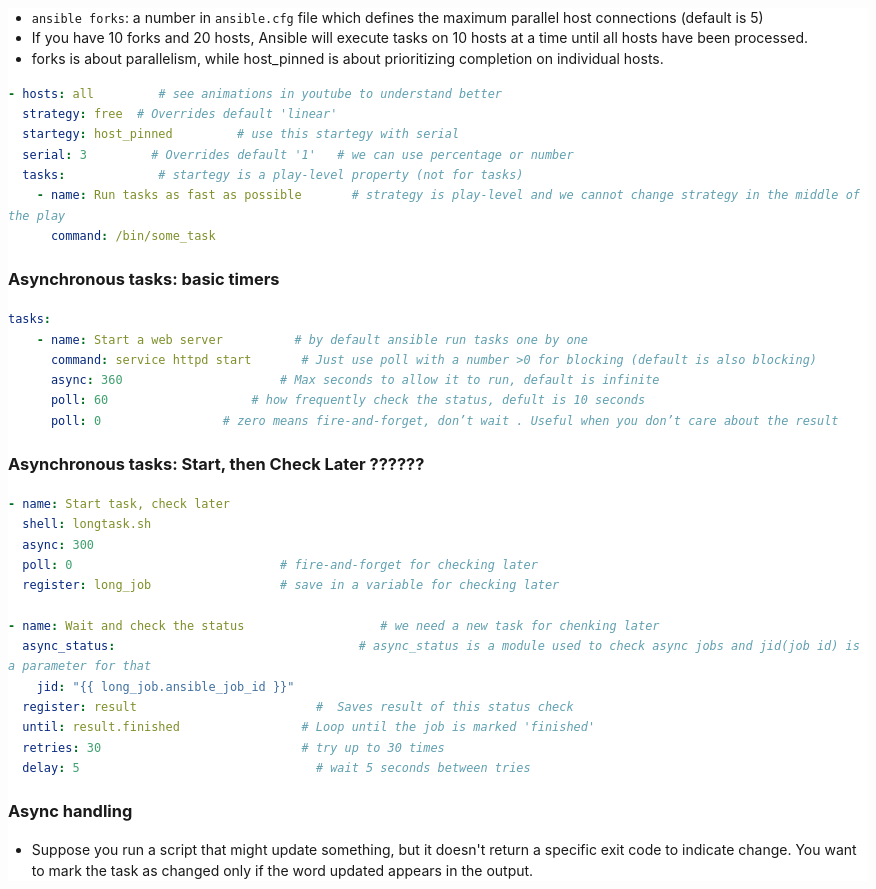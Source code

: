 + `ansible forks`: a number in `ansible.cfg` file which defines the maximum parallel host connections (default is 5)
+ If you have 10 forks and 20 hosts, Ansible will execute tasks on 10 hosts at a time until all hosts have been processed.
+ forks is about parallelism, while host_pinned is about prioritizing completion on individual hosts.


```yaml
- hosts: all         # see animations in youtube to understand better
  strategy: free  # Overrides default 'linear'
  startegy: host_pinned         # use this startegy with serial
  serial: 3         # Overrides default '1'   # we can use percentage or number
  tasks:             # startegy is a play-level property (not for tasks)
    - name: Run tasks as fast as possible       # strategy is play-level and we cannot change strategy in the middle of the play
      command: /bin/some_task
```

### Asynchronous tasks: basic timers

```yaml
tasks:
    - name: Start a web server          # by default ansible run tasks one by one
      command: service httpd start       # Just use poll with a number >0 for blocking (default is also blocking)
      async: 360                      # Max seconds to allow it to run, default is infinite
      poll: 60                    # how frequently check the status, defult is 10 seconds
      poll: 0                 # zero means fire-and-forget, don’t wait . Useful when you don’t care about the result
```

### Asynchronous tasks: Start, then Check Later  ??????

```yaml
- name: Start task, check later
  shell: longtask.sh
  async: 300
  poll: 0                             # fire-and-forget for checking later
  register: long_job                  # save in a variable for checking later

- name: Wait and check the status                   # we need a new task for chenking later
  async_status:                                  # async_status is a module used to check async jobs and jid(job id) is a parameter for that
    jid: "{{ long_job.ansible_job_id }}"
  register: result                         #  Saves result of this status check
  until: result.finished                 # Loop until the job is marked 'finished'
  retries: 30                            # try up to 30 times
  delay: 5                                 # wait 5 seconds between tries
```

### Async handling
+ Suppose you run a script that might update something, but it doesn't return a specific exit code to indicate change. You want to mark the task as changed only if the word updated appears in the output.
